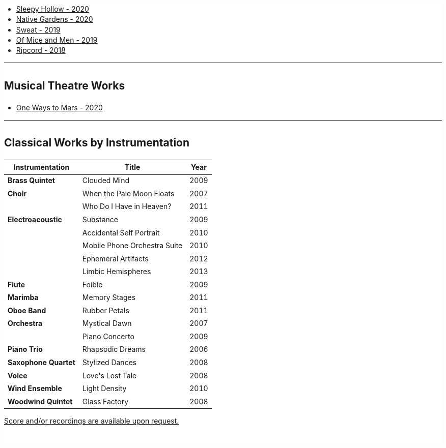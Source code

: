 * [Sleepy Hollow - 2020](https://timothyvallier.com/project/sleepy-hollow)
* [Native Gardens - 2020](https://timothyvallier.com/project/2020-02-14-native-gardens)
* [Sweat - 2019](https://timothyvallier.com/project/2019-08-16-sweat)
* [Of Mice and Men - 2019](https://timothyvallier.com/project/2019-02-15-of-mice-and-men)
* [Ripcord - 2018](https://timothyvallier.com/project/2018-01-19-ripcord)

---    

## Musical Theatre Works

* [One Ways to Mars - 2020](https://timothyvallier.com/project/one-way-to-mars)
    
---

## Classical Works by Instrumentation  

| Instrumentation      | Title         | Year             |
|----------------------|---------------|------------------|
| **Brass Quintet**    | Clouded Mind   | 2009             | 
| **Choir**            | When the Pale Moon Floats  | 2007             |
|                      | Who Do I Have in Heaven?  | 2011             |
| **Electroacoustic**    | Substance  | 2009             |
|                       | Accidental Self Portrait  | 2010             |
|                      | Mobile Phone Orchestra Suite  | 2010             |
|                      | Ephemeral Artifacts  | 2012             |
|                      | Limbic Hemispheres  | 2013             |
| **Flute**    | Foible  | 2009             |
| **Marimba**    | Memory Stages  | 2011             |
| **Oboe Band**    | Rubber Petals  | 2011             |
| **Orchestra**    | Mystical Dawn  | 2007             |
|                       | Piano Concerto  | 2009             |
| **Piano Trio**    | Rhapsodic Dreams  | 2006             |
| **Saxophone Quartet**    | Stylized Dances  | 2008             |
| **Voice**    | Love's Lost Tale  | 2008             |
| **Wind Ensemble**    | Light Density  | 2010             |
| **Woodwind Quintet**    | Glass Factory  | 2008             |  

[Score and/or recordings are available upon request.](/contact.html)

 <br> 
